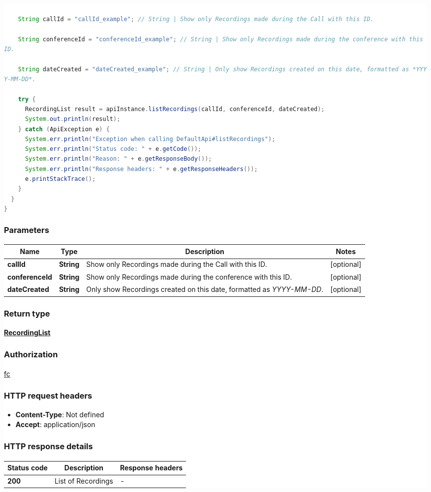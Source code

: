 ```java
    
    String callId = "callId_example"; // String | Show only Recordings made during the Call with this ID.

    String conferenceId = "conferenceId_example"; // String | Show only Recordings made during the conference with this ID.

    String dateCreated = "dateCreated_example"; // String | Only show Recordings created on this date, formatted as *YYYY-MM-DD*.

    try {
      RecordingList result = apiInstance.listRecordings(callId, conferenceId, dateCreated);
      System.out.println(result);
    } catch (ApiException e) {
      System.err.println("Exception when calling DefaultApi#listRecordings");
      System.err.println("Status code: " + e.getCode());
      System.err.println("Reason: " + e.getResponseBody());
      System.err.println("Response headers: " + e.getResponseHeaders());
      e.printStackTrace();
    }
  }
}
```

### Parameters

Name | Type | Description  | Notes
------------- | ------------- | ------------- | -------------
 **callId** | **String**| Show only Recordings made during the Call with this ID. | [optional]
 **conferenceId** | **String**| Show only Recordings made during the conference with this ID. | [optional]
 **dateCreated** | **String**| Only show Recordings created on this date, formatted as *YYYY-MM-DD*. | [optional]


### Return type

[**RecordingList**](RecordingList.md)

### Authorization

[fc](../README.md#fc)

### HTTP request headers

 - **Content-Type**: Not defined
 - **Accept**: application/json

### HTTP response details
| Status code | Description | Response headers |
|-------------|-------------|------------------|
**200** | List of Recordings |  -  |
